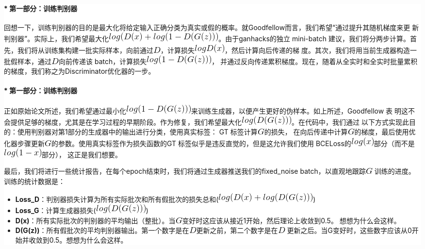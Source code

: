 #### * 第一部分：训练判别器
回想一下，训练判别器的目的是最大化将给定输入正确分类为真实或假的概率。就Goodfellow而言，我们希望“通过提升其随机梯度来更
新判别器”。实际上，我们希望最大化![](notation/log+log(1-).gif)。由于ganhacks的独立 mini-batch 建议，我们将分两步计算。首
先，我们将从训练集构建一批实际样本，向前通过![](notation/D.gif)，计算损失![](notation/logD(x).gif)，然后计算向后传递的梯
度。其次，我们将用当前生成器构造一批假样本，通过![](notation/D.gif)向前传递该 batch，计算损失![](notation/log(1-).gif)，
并通过反向传递累积梯度。现在，随着从全实时和全实时批量累积的梯度，我们称之为Discriminator优化器的一步。

#### * 第一部分：训练判别器
正如原始论文所述，我们希望通过最小化![](notation/log(1-).gif)来训练生成器，以便产生更好的伪样本。如上所述，Goodfellow 表
明这不会提供足够的梯度，尤其是在学习过程的早期阶段。作为修复，我们希望最大化![](notation/log_DGz.gif)。在代码中，我们通过
以下方式实现此目的：使用判别器对第1部分的生成器中的输出进行分类，使用真实标签： GT 标签计算![](notation/G.gif)的损失，
在向后传递中计算![](notation/G.gif)的梯度，最后使用优化器步骤更新![](notation/G.gif)的参数。使用真实标签作为损失函数的GT
标签似乎是违反直觉的，但是这允许我们使用 BCELoss的![](notation/log(x).gif)部分（而不是![](notation/log(1-x).gif)部分），
这正是我们想要。

最后，我们将进行一些统计报告，在每个epoch结束时，我们将通过生成器推送我们的fixed_noise batch，以直观地跟踪![](notation/G.gif)
训练的进度。训练的统计数据是：

* **Loss_D**：判别器损失计算为所有实际批次和所有假批次的损失总和(![](notation/log+log_DGz.gif))
* **Loss_G**：计算生成器损失(![](notation/log_DGz.gif))
* **D(x)**：所有实际批次的判别器的平均输出（整批）。当![](notation/G.gif)变好时这应该从接近1开始，然后理论上收敛到0.5。
想想为什么会这样。
* **D(G(z))**：所有假批次的平均判别器输出。第一个数字是在![](notation/D.gif)更新之前，第二个数字是在![](notation/D.gif)
更新之后。当G变好时，这些数字应该从0开始并收敛到0.5。想想为什么会这样。
